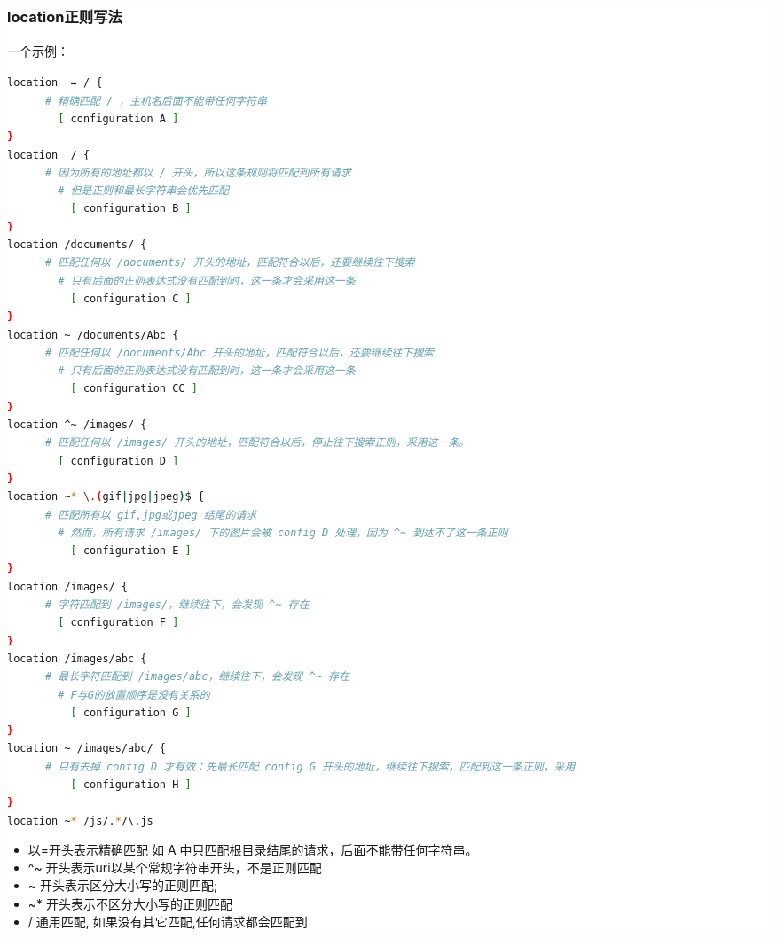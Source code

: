 
### location正则写法
一个示例：

```bash
location  = / {
      # 精确匹配 / ，主机名后面不能带任何字符串
        [ configuration A ]
}
location  / {
      # 因为所有的地址都以 / 开头，所以这条规则将匹配到所有请求
        # 但是正则和最长字符串会优先匹配
          [ configuration B ]
}
location /documents/ {
      # 匹配任何以 /documents/ 开头的地址，匹配符合以后，还要继续往下搜索
        # 只有后面的正则表达式没有匹配到时，这一条才会采用这一条
          [ configuration C ]
}
location ~ /documents/Abc {
      # 匹配任何以 /documents/Abc 开头的地址，匹配符合以后，还要继续往下搜索
        # 只有后面的正则表达式没有匹配到时，这一条才会采用这一条
          [ configuration CC ]
}
location ^~ /images/ {
      # 匹配任何以 /images/ 开头的地址，匹配符合以后，停止往下搜索正则，采用这一条。
        [ configuration D ]
}
location ~* \.(gif|jpg|jpeg)$ {
      # 匹配所有以 gif,jpg或jpeg 结尾的请求
        # 然而，所有请求 /images/ 下的图片会被 config D 处理，因为 ^~ 到达不了这一条正则
          [ configuration E ]
}
location /images/ {
      # 字符匹配到 /images/，继续往下，会发现 ^~ 存在
        [ configuration F ]
}
location /images/abc {
      # 最长字符匹配到 /images/abc，继续往下，会发现 ^~ 存在
        # F与G的放置顺序是没有关系的
          [ configuration G ]
}
location ~ /images/abc/ {
      # 只有去掉 config D 才有效：先最长匹配 config G 开头的地址，继续往下搜索，匹配到这一条正则，采用
          [ configuration H ]
}
location ~* /js/.*/\.js
```

- 以=开头表示精确匹配
如 A 中只匹配根目录结尾的请求，后面不能带任何字符串。
- ^~ 开头表示uri以某个常规字符串开头，不是正则匹配
- ~ 开头表示区分大小写的正则匹配;
- ~* 开头表示不区分大小写的正则匹配
- / 通用匹配, 如果没有其它匹配,任何请求都会匹配到
